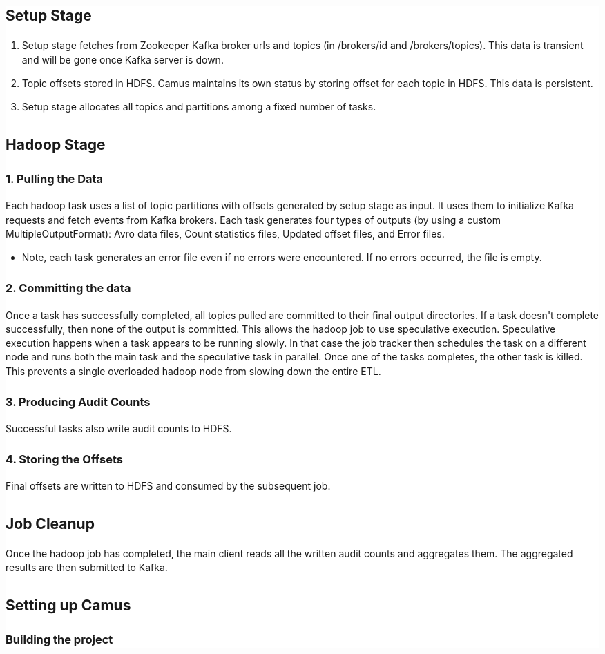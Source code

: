 ## Setup Stage

1. Setup stage fetches from Zookeeper Kafka broker urls and topics (in /brokers/id and /brokers/topics).  This data is transient and will be gone once Kafka server is down.

1. Topic offsets stored in HDFS.  Camus maintains its own status by storing offset for each topic in HDFS. This data is persistent.

1. Setup stage allocates all topics and partitions among a fixed number of tasks.

## Hadoop Stage

### 1. Pulling the Data

Each hadoop task uses a list of topic partitions with offsets generated by setup stage as input. It uses them to initialize Kafka requests and fetch events from Kafka brokers. Each task generates four types of outputs (by using a custom MultipleOutputFormat):
Avro data files,
Count statistics files,
Updated offset files,
and Error files.

* Note, each task generates an error file even if no errors were encountered.  If no errors occurred, the file is empty.

### 2. Committing the data

Once a task has successfully completed, all topics pulled are committed to their final output directories. If a task doesn't complete successfully, then none of the output is committed.  This allows the hadoop job to use speculative execution.  Speculative execution happens when a task appears to be running slowly.  In that case the job tracker then schedules the task on a different node and runs both the main task and the speculative task in parallel.  Once one of the tasks completes, the other task is killed.  This prevents a single overloaded hadoop node from slowing down the entire ETL.

### 3. Producing Audit Counts

Successful tasks also write audit counts to HDFS.

### 4. Storing the Offsets

Final offsets are written to HDFS and consumed by the subsequent job.

## Job Cleanup

Once the hadoop job has completed, the main client reads all the written audit counts and aggregates them.  The aggregated results are then submitted to Kafka.

## Setting up Camus

### Building the project
